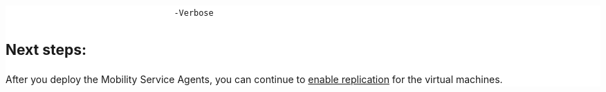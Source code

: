 ```
                                  -Verbose
```

## Next steps:

After you deploy the Mobility Service Agents, you can continue to [enable replication](site-recovery-vmware-to-azure.md#step-6-replicate-applications) for the virtual machines.
